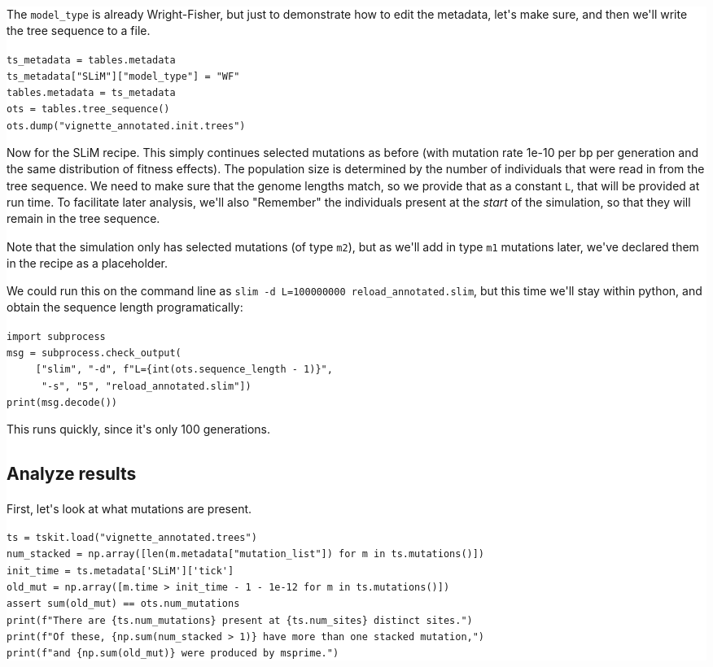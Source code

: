 The ``model_type`` is already Wright-Fisher, but just to demonstrate how to
edit the metadata, let's make sure,
and then we'll write the tree sequence to a file.

```{code-cell}
ts_metadata = tables.metadata
ts_metadata["SLiM"]["model_type"] = "WF"
tables.metadata = ts_metadata
ots = tables.tree_sequence()
ots.dump("vignette_annotated.init.trees")
```

Now for the SLiM recipe.
This simply continues selected mutations as before
(with mutation rate 1e-10 per bp per generation
and the same distribution of fitness effects).
The population size is determined by the number of individuals that were
read in from the tree sequence.
We need to make sure that the genome lengths match,
so we provide that as a constant ``L``, that will be provided at run time.
To facilitate later analysis, we'll also "Remember" the individuals
present at the *start* of the simulation,
so that they will remain in the tree sequence.

```{literalinclude} reload_annotated.slim
```

Note that the simulation only has selected mutations (of type ``m2``),
but as we'll add in type ``m1`` mutations later,
we've declared them in the recipe as a placeholder.

We could run this on the command line as
``slim -d L=100000000 reload_annotated.slim``,
but this time we'll stay within python,
and obtain the sequence length programatically:
```{code-cell}
import subprocess
msg = subprocess.check_output(
     ["slim", "-d", f"L={int(ots.sequence_length - 1)}",
      "-s", "5", "reload_annotated.slim"])
print(msg.decode())
```
This runs quickly, since it's only 100 generations.

## Analyze results

First, let's look at what mutations are present.
```{code-cell}
ts = tskit.load("vignette_annotated.trees")
num_stacked = np.array([len(m.metadata["mutation_list"]) for m in ts.mutations()])
init_time = ts.metadata['SLiM']['tick']
old_mut = np.array([m.time > init_time - 1 - 1e-12 for m in ts.mutations()])
assert sum(old_mut) == ots.num_mutations
print(f"There are {ts.num_mutations} present at {ts.num_sites} distinct sites.")
print(f"Of these, {np.sum(num_stacked > 1)} have more than one stacked mutation,")
print(f"and {np.sum(old_mut)} were produced by msprime.")
```

